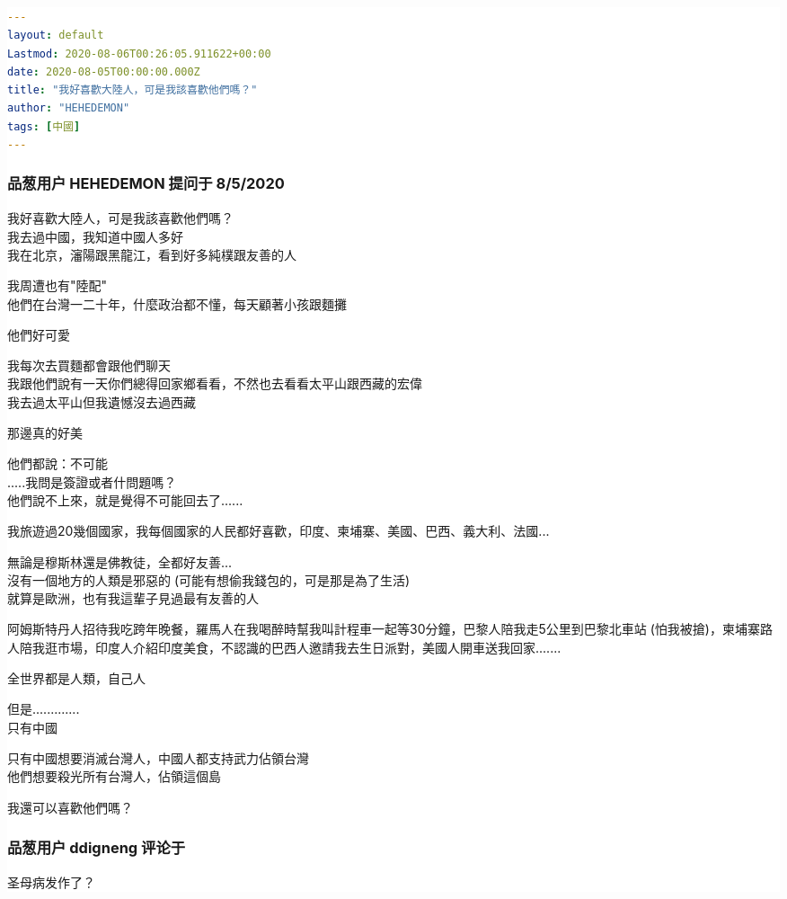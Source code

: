 ```yaml
---
layout: default
Lastmod: 2020-08-06T00:26:05.911622+00:00
date: 2020-08-05T00:00:00.000Z
title: "我好喜歡大陸人，可是我該喜歡他們嗎？"
author: "HEHEDEMON"
tags: [中國]
---
```



### 品葱用户 **HEHEDEMON** 提问于 8/5/2020
    
我好喜歡大陸人，可是我該喜歡他們嗎？  
我去過中國，我知道中國人多好  
我在北京，瀋陽跟黑龍江，看到好多純樸跟友善的人  
  
我周遭也有"陸配"  
他們在台灣一二十年，什麼政治都不懂，每天顧著小孩跟麵攤  
  
他們好可愛  
  
我每次去買麵都會跟他們聊天  
我跟他們說有一天你們總得回家鄉看看，不然也去看看太平山跟西藏的宏偉  
我去過太平山但我遺憾沒去過西藏  
  
那邊真的好美  
  
他們都說：不可能  
.....我問是簽證或者什問題嗎？   
他們說不上來，就是覺得不可能回去了......  
  
我旅遊過20幾個國家，我每個國家的人民都好喜歡，印度、柬埔寨、美國、巴西、義大利、法國...  
  
無論是穆斯林還是佛教徒，全都好友善...   
沒有一個地方的人類是邪惡的 (可能有想偷我錢包的，可是那是為了生活)  
就算是歐洲，也有我這輩子見過最有友善的人   
  
阿姆斯特丹人招待我吃跨年晚餐，羅馬人在我喝醉時幫我叫計程車一起等30分鐘，巴黎人陪我走5公里到巴黎北車站 (怕我被搶)，柬埔寨路人陪我逛市場，印度人介紹印度美食，不認識的巴西人邀請我去生日派對，美國人開車送我回家.......  
  
全世界都是人類，自己人  
  
  
  
但是.............  
只有中國  
  
只有中國想要消滅台灣人，中國人都支持武力佔領台灣  
他們想要殺光所有台灣人，佔領這個島  
  
我還可以喜歡他們嗎？
    
                

### 品葱用户 **ddigneng** 评论于 
        
圣母病发作了？
        